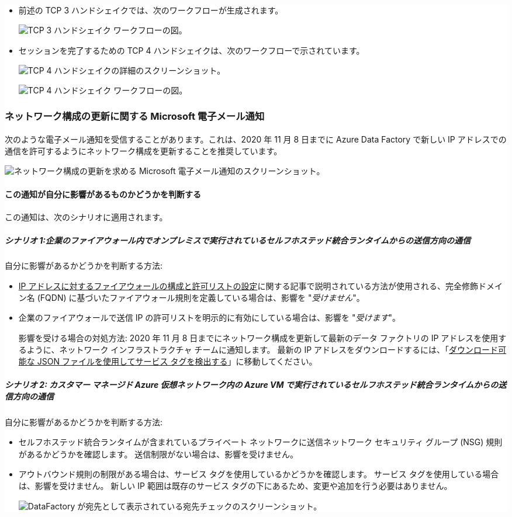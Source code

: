 - 前述の TCP 3 ハンドシェイクでは、次のワークフローが生成されます。

    ![TCP 3 ハンドシェイク ワークフローの図。](media/self-hosted-integration-runtime-troubleshoot-guide/tcp-3-handshake-workflow.png)
 
- セッションを完了するための TCP 4 ハンドシェイクは、次のワークフローで示されています。

    ![TCP 4 ハンドシェイクの詳細のスクリーンショット。](media/self-hosted-integration-runtime-troubleshoot-guide/tcp-4-handshake.png)

    ![TCP 4 ハンドシェイク ワークフローの図。](media/self-hosted-integration-runtime-troubleshoot-guide/tcp-4-handshake-workflow.png) 

### <a name="microsoft-email-notification-about-updating-your-network-configuration"></a>ネットワーク構成の更新に関する Microsoft 電子メール通知

次のような電子メール通知を受信することがあります。これは、2020 年 11 月 8 日までに Azure Data Factory で新しい IP アドレスでの通信を許可するようにネットワーク構成を更新することを推奨しています。

   ![ネットワーク構成の更新を求める Microsoft 電子メール通知のスクリーンショット。](media/self-hosted-integration-runtime-troubleshoot-guide/email-notification.png)

#### <a name="determine-whether-this-notification-affects-you"></a>この通知が自分に影響があるものかどうかを判断する

この通知は、次のシナリオに適用されます。

##### <a name="scenario-1-outbound-communication-from-a-self-hosted-integration-runtime-thats-running-on-premises-behind-a-corporate-firewall"></a>シナリオ 1:企業のファイアウォール内でオンプレミスで実行されているセルフホステッド統合ランタイムからの送信方向の通信

自分に影響があるかどうかを判断する方法:

- [IP アドレスに対するファイアウォールの構成と許可リストの設定](data-movement-security-considerations.md#firewall-configurations-and-allow-list-setting-up-for-ip-address-of-gateway)に関する記事で説明されている方法が使用される、完全修飾ドメイン名 (FQDN) に基づいたファイアウォール規則を定義している場合は、影響を "*受けません*"。

- 企業のファイアウォールで送信 IP の許可リストを明示的に有効にしている場合は、影響を "*受けます*"。

   影響を受ける場合の対処方法: 2020 年 11 月 8 日までにネットワーク構成を更新して最新のデータ ファクトリの IP アドレスを使用するように、ネットワーク インフラストラクチャ チームに通知します。 最新の IP アドレスをダウンロードするには、「[ダウンロード可能な JSON ファイルを使用してサービス タグを検出する](../virtual-network/service-tags-overview.md#discover-service-tags-by-using-downloadable-json-files)」に移動してください。

##### <a name="scenario-2-outbound-communication-from-a-self-hosted-integration-runtime-thats-running-on-an-azure-vm-inside-a-customer-managed-azure-virtual-network"></a>シナリオ 2: カスタマー マネージド Azure 仮想ネットワーク内の Azure VM で実行されているセルフホステッド統合ランタイムからの送信方向の通信

自分に影響があるかどうかを判断する方法:

- セルフホステッド統合ランタイムが含まれているプライベート ネットワークに送信ネットワーク セキュリティ グループ (NSG) 規則があるかどうかを確認します。 送信制限がない場合は、影響を受けません。

- アウトバウンド規則の制限がある場合は、サービス タグを使用しているかどうかを確認します。 サービス タグを使用している場合は、影響を受けません。 新しい IP 範囲は既存のサービス タグの下にあるため、変更や追加を行う必要はありません。 

  ![DataFactory が宛先として表示されている宛先チェックのスクリーンショット。](media/self-hosted-integration-runtime-troubleshoot-guide/destination-check.png)
